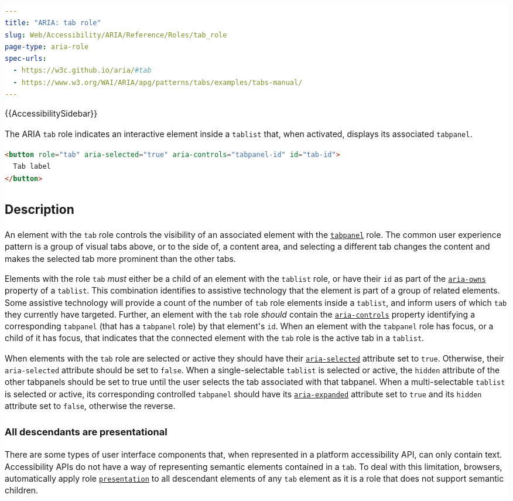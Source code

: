 ```yaml
---
title: "ARIA: tab role"
slug: Web/Accessibility/ARIA/Reference/Roles/tab_role
page-type: aria-role
spec-urls:
  - https://w3c.github.io/aria/#tab
  - https://www.w3.org/WAI/ARIA/apg/patterns/tabs/examples/tabs-manual/
---
```


{{AccessibilitySidebar}}

The ARIA `tab` role indicates an interactive element inside a `tablist` that, when activated, displays its associated `tabpanel`.

```html
<button role="tab" aria-selected="true" aria-controls="tabpanel-id" id="tab-id">
  Tab label
</button>
```

## Description

An element with the `tab` role controls the visibility of an associated element with the [`tabpanel`](/en-US/docs/Web/Accessibility/ARIA/Roles/tabpanel_role) role. The common user experience pattern is a group of visual tabs above, or to the side of, a content area, and selecting a different tab changes the content and makes the selected tab more prominent than the other tabs.

Elements with the role `tab` _must_ either be a child of an element with the `tablist` role, or have their `id` as part of the [`aria-owns`](/en-US/docs/Web/Accessibility/ARIA/Attributes/aria-owns) property of a `tablist`. This combination identifies to assistive technology that the element is part of a group of related elements. Some assistive technology will provide a count of the number of `tab` role elements inside a `tablist`, and inform users of which `tab` they currently have targeted. Further, an element with the `tab` role _should_ contain the [`aria-controls`](/en-US/docs/Web/Accessibility/ARIA/Attributes/aria-controls) property identifying a corresponding `tabpanel` (that has a `tabpanel` role) by that element's `id`. When an element with the `tabpanel` role has focus, or a child of it has focus, that indicates that the connected element with the `tab` role is the active tab in a `tablist`.

When elements with the `tab` role are selected or active they should have their [`aria-selected`](/en-US/docs/Web/Accessibility/ARIA/Attributes/aria-selected) attribute set to `true`. Otherwise, their `aria-selected` attribute should be set to `false`. When a single-selectable `tablist` is selected or active, the `hidden` attribute of the other tabpanels should be set to true until the user selects the tab associated with that tabpanel. When a multi-selectable `tablist` is selected or active, its corresponding controlled `tabpanel` should have its [`aria-expanded`](/en-US/docs/Web/Accessibility/ARIA/Attributes/aria-expanded) attribute set to `true` and its `hidden` attribute set to `false`, otherwise the reverse.

### All descendants are presentational

There are some types of user interface components that, when represented in a platform accessibility API, can only contain text. Accessibility APIs do not have a way of representing semantic elements contained in a `tab`. To deal with this limitation, browsers, automatically apply role [`presentation`](/en-US/docs/Web/Accessibility/ARIA/Roles/presentation_role) to all descendant elements of any `tab` element as it is a role that does not support semantic children.
